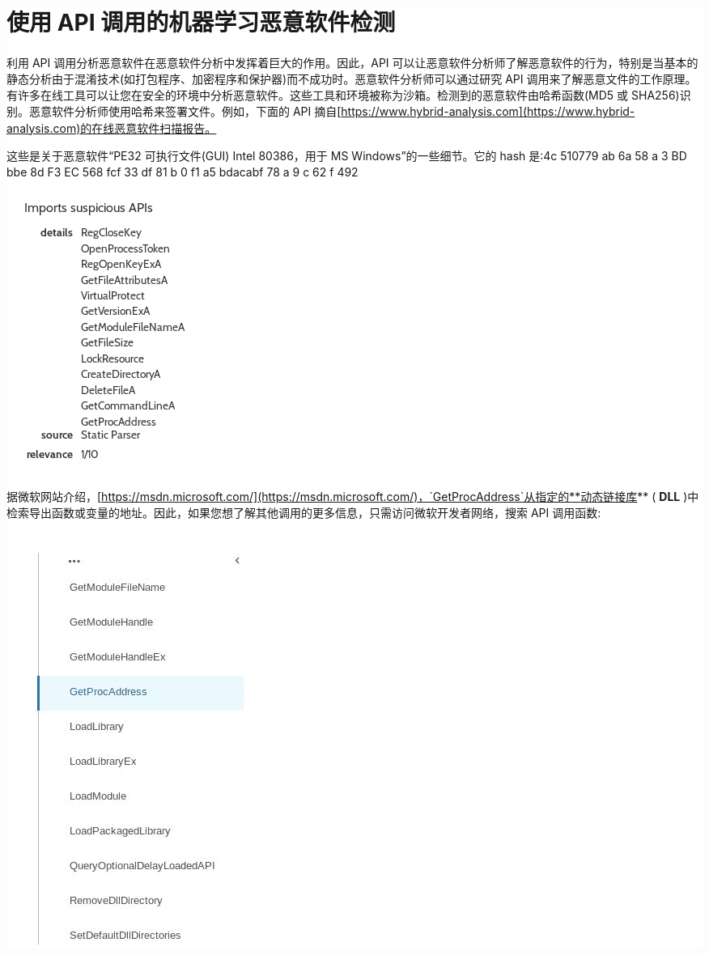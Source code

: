 # 使用 API 调用的机器学习恶意软件检测

利用 API 调用分析恶意软件在恶意软件分析中发挥着巨大的作用。因此，API 可以让恶意软件分析师了解恶意软件的行为，特别是当基本的静态分析由于混淆技术(如打包程序、加密程序和保护器)而不成功时。恶意软件分析师可以通过研究 API 调用来了解恶意文件的工作原理。有许多在线工具可以让您在安全的环境中分析恶意软件。这些工具和环境被称为沙箱。检测到的恶意软件由哈希函数(MD5 或 SHA256)识别。恶意软件分析师使用哈希来签署文件。例如，下面的 API 摘自[https://www.hybrid-analysis.com](https://www.hybrid-analysis.com)的在线恶意软件扫描报告。

这些是关于恶意软件“PE32 可执行文件(GUI) Intel 80386，用于 MS Windows”的一些细节。它的 hash 是:4c 510779 ab 6a 58 a 3 BD bbe 8d F3 EC 568 fcf 33 df 81 b 0 f1 a5 bdacabf 78 a 9 c 62 f 492

![](img/00088.gif)

据微软网站介绍，[https://msdn.microsoft.com/](https://msdn.microsoft.com/)，`GetProcAddress`从指定的**动态链接库** ( **DLL** )中检索导出函数或变量的地址。因此，如果您想了解其他调用的更多信息，只需访问微软开发者网络，搜索 API 调用函数:

![](img/00089.jpeg)
